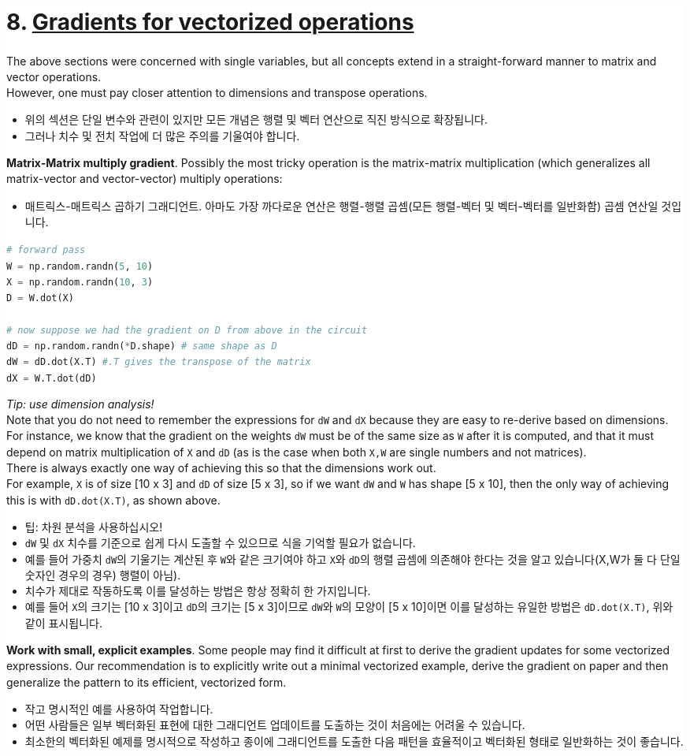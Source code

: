 # 8. [Gradients for vectorized operations](https://cs231n.github.io/optimization-2/#mat)

The above sections were concerned with single variables, but all concepts extend in a straight-forward manner to matrix and vector operations. <br>
However, one must pay closer attention to dimensions and transpose operations.<br>

- 위의 섹션은 단일 변수와 관련이 있지만 모든 개념은 행렬 및 벡터 연산으로 직진 방식으로 확장됩니다.
- 그러나 치수 및 전치 작업에 더 많은 주의를 기울여야 합니다.

**Matrix-Matrix multiply gradient**. Possibly the most tricky operation is the matrix-matrix multiplication (which generalizes all matrix-vector and vector-vector) multiply operations:

- 매트릭스-매트릭스 곱하기 그래디언트. 아마도 가장 까다로운 연산은 행렬-행렬 곱셈(모든 행렬-벡터 및 벡터-벡터를 일반화함) 곱셈 연산일 것입니다.

```python
# forward pass
W = np.random.randn(5, 10)
X = np.random.randn(10, 3)
D = W.dot(X)

# now suppose we had the gradient on D from above in the circuit
dD = np.random.randn(*D.shape) # same shape as D
dW = dD.dot(X.T) #.T gives the transpose of the matrix
dX = W.T.dot(dD)
```

*Tip: use dimension analysis!* <br>
Note that you do not need to remember the expressions for `dW` and `dX`  because they are easy to re-derive based on dimensions. <br> 
For instance, we know that the gradient on the weights `dW` must be of the same size as `W` after it is computed, and that it must depend on matrix multiplication of `X` and `dD` (as is the case when both `X,W` are single numbers and not matrices).<br> 
There is always exactly one way of achieving this so that the dimensions work out. <br>
For example, `X` is of size [10 x 3] and `dD` of size [5 x 3], so if we want `dW` and `W` has shape [5 x 10], then the only way of achieving this is with `dD.dot(X.T)`, as shown above.<br>

- 팁: 차원 분석을 사용하십시오! 
- `dW` 및 `dX` 치수를 기준으로 쉽게 다시 도출할 수 있으므로 식을 기억할 필요가 없습니다. 
- 예를 들어 가중치 `dW`의 기울기는 계산된 후 `W`와 같은 크기여야 하고 `X`와 `dD`의 행렬 곱셈에 의존해야 한다는 것을 알고 있습니다(X,W가 둘 다 단일 숫자인 경우의 경우) 행렬이 아님).
- 치수가 제대로 작동하도록 이를 달성하는 방법은 항상 정확히 한 가지입니다.
- 예를 들어 `X`의 크기는 [10 x 3]이고 `dD`의 크기는 [5 x 3]이므로 `dW`와 `W`의 모양이 [5 x 10]이면 이를 달성하는 유일한 방법은 `dD.dot(X.T)`, 위와 같이 표시됩니다.

**Work with small, explicit examples**. 
Some people may find it difficult at first to derive the gradient updates for some vectorized expressions.
Our recommendation is to explicitly write out a minimal vectorized example, derive the gradient on paper and then generalize the pattern to its efficient, vectorized form.

- 작고 명시적인 예를 사용하여 작업합니다. 
- 어떤 사람들은 일부 벡터화된 표현에 대한 그래디언트 업데이트를 도출하는 것이 처음에는 어려울 수 있습니다. 
- 최소한의 벡터화된 예제를 명시적으로 작성하고 종이에 그래디언트를 도출한 다음 패턴을 효율적이고 벡터화된 형태로 일반화하는 것이 좋습니다.
